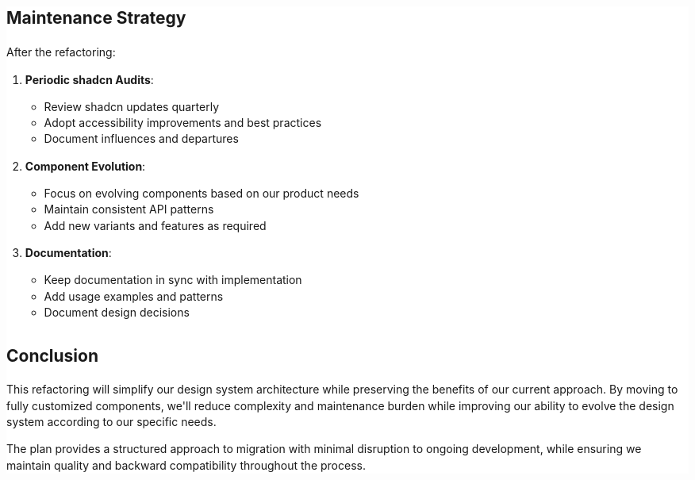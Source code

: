 ## Maintenance Strategy

After the refactoring:

1. **Periodic shadcn Audits**:

   - Review shadcn updates quarterly
   - Adopt accessibility improvements and best practices
   - Document influences and departures

2. **Component Evolution**:

   - Focus on evolving components based on our product needs
   - Maintain consistent API patterns
   - Add new variants and features as required

3. **Documentation**:
   - Keep documentation in sync with implementation
   - Add usage examples and patterns
   - Document design decisions

## Conclusion

This refactoring will simplify our design system architecture while preserving the benefits of our current approach. By moving to fully customized components, we'll reduce complexity and maintenance burden while improving our ability to evolve the design system according to our specific needs.

The plan provides a structured approach to migration with minimal disruption to ongoing development, while ensuring we maintain quality and backward compatibility throughout the process.
